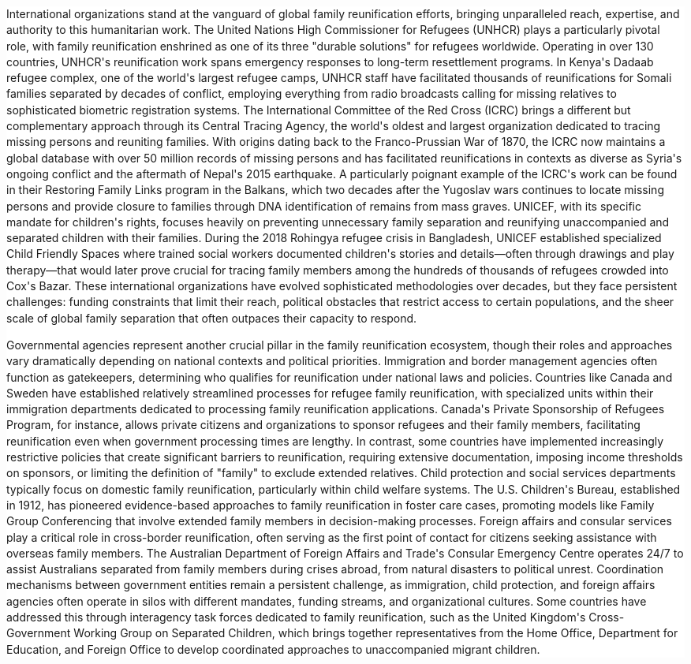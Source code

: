 International organizations stand at the vanguard of global family reunification efforts, bringing unparalleled reach, expertise, and authority to this humanitarian work. The United Nations High Commissioner for Refugees (UNHCR) plays a particularly pivotal role, with family reunification enshrined as one of its three "durable solutions" for refugees worldwide. Operating in over 130 countries, UNHCR's reunification work spans emergency responses to long-term resettlement programs. In Kenya's Dadaab refugee complex, one of the world's largest refugee camps, UNHCR staff have facilitated thousands of reunifications for Somali families separated by decades of conflict, employing everything from radio broadcasts calling for missing relatives to sophisticated biometric registration systems. The International Committee of the Red Cross (ICRC) brings a different but complementary approach through its Central Tracing Agency, the world's oldest and largest organization dedicated to tracing missing persons and reuniting families. With origins dating back to the Franco-Prussian War of 1870, the ICRC now maintains a global database with over 50 million records of missing persons and has facilitated reunifications in contexts as diverse as Syria's ongoing conflict and the aftermath of Nepal's 2015 earthquake. A particularly poignant example of the ICRC's work can be found in their Restoring Family Links program in the Balkans, which two decades after the Yugoslav wars continues to locate missing persons and provide closure to families through DNA identification of remains from mass graves. UNICEF, with its specific mandate for children's rights, focuses heavily on preventing unnecessary family separation and reunifying unaccompanied and separated children with their families. During the 2018 Rohingya refugee crisis in Bangladesh, UNICEF established specialized Child Friendly Spaces where trained social workers documented children's stories and details—often through drawings and play therapy—that would later prove crucial for tracing family members among the hundreds of thousands of refugees crowded into Cox's Bazar. These international organizations have evolved sophisticated methodologies over decades, but they face persistent challenges: funding constraints that limit their reach, political obstacles that restrict access to certain populations, and the sheer scale of global family separation that often outpaces their capacity to respond.

Governmental agencies represent another crucial pillar in the family reunification ecosystem, though their roles and approaches vary dramatically depending on national contexts and political priorities. Immigration and border management agencies often function as gatekeepers, determining who qualifies for reunification under national laws and policies. Countries like Canada and Sweden have established relatively streamlined processes for refugee family reunification, with specialized units within their immigration departments dedicated to processing family reunification applications. Canada's Private Sponsorship of Refugees Program, for instance, allows private citizens and organizations to sponsor refugees and their family members, facilitating reunification even when government processing times are lengthy. In contrast, some countries have implemented increasingly restrictive policies that create significant barriers to reunification, requiring extensive documentation, imposing income thresholds on sponsors, or limiting the definition of "family" to exclude extended relatives. Child protection and social services departments typically focus on domestic family reunification, particularly within child welfare systems. The U.S. Children's Bureau, established in 1912, has pioneered evidence-based approaches to family reunification in foster care cases, promoting models like Family Group Conferencing that involve extended family members in decision-making processes. Foreign affairs and consular services play a critical role in cross-border reunification, often serving as the first point of contact for citizens seeking assistance with overseas family members. The Australian Department of Foreign Affairs and Trade's Consular Emergency Centre operates 24/7 to assist Australians separated from family members during crises abroad, from natural disasters to political unrest. Coordination mechanisms between government entities remain a persistent challenge, as immigration, child protection, and foreign affairs agencies often operate in silos with different mandates, funding streams, and organizational cultures. Some countries have addressed this through interagency task forces dedicated to family reunification, such as the United Kingdom's Cross-Government Working Group on Separated Children, which brings together representatives from the Home Office, Department for Education, and Foreign Office to develop coordinated approaches to unaccompanied migrant children.
